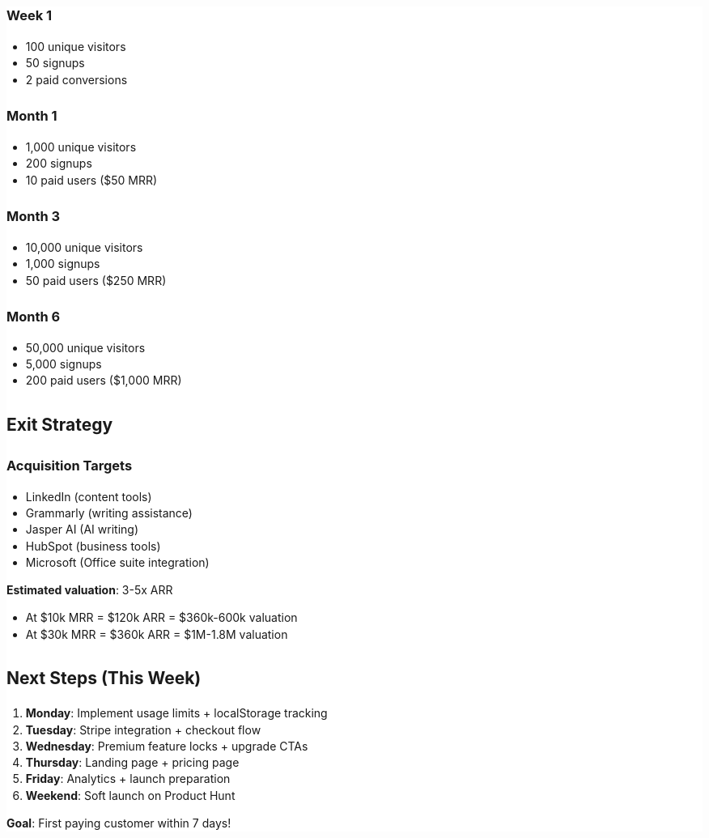 ### Week 1
- 100 unique visitors
- 50 signups
- 2 paid conversions

### Month 1
- 1,000 unique visitors
- 200 signups
- 10 paid users ($50 MRR)

### Month 3
- 10,000 unique visitors
- 1,000 signups
- 50 paid users ($250 MRR)

### Month 6
- 50,000 unique visitors
- 5,000 signups
- 200 paid users ($1,000 MRR)

## Exit Strategy

### Acquisition Targets
- LinkedIn (content tools)
- Grammarly (writing assistance)
- Jasper AI (AI writing)
- HubSpot (business tools)
- Microsoft (Office suite integration)

**Estimated valuation**: 3-5x ARR
- At $10k MRR = $120k ARR = $360k-600k valuation
- At $30k MRR = $360k ARR = $1M-1.8M valuation

## Next Steps (This Week)

1. **Monday**: Implement usage limits + localStorage tracking
2. **Tuesday**: Stripe integration + checkout flow
3. **Wednesday**: Premium feature locks + upgrade CTAs
4. **Thursday**: Landing page + pricing page
5. **Friday**: Analytics + launch preparation
6. **Weekend**: Soft launch on Product Hunt

**Goal**: First paying customer within 7 days!
